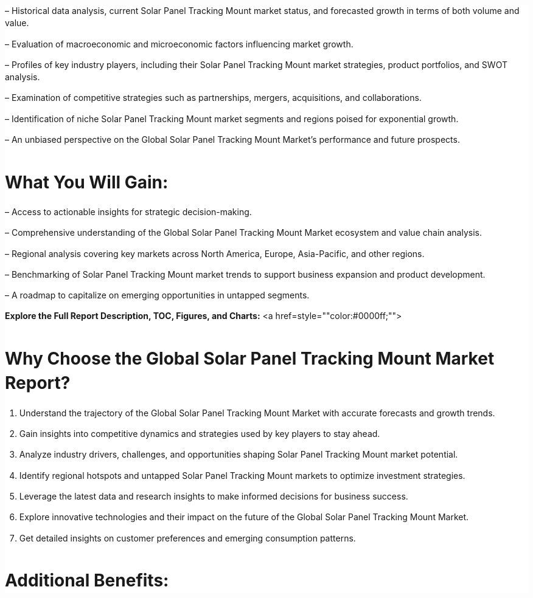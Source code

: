 – Historical data analysis, current Solar Panel Tracking Mount market status, and forecasted growth in terms of both volume and value.

– Evaluation of macroeconomic and microeconomic factors influencing market growth.

– Profiles of key industry players, including their Solar Panel Tracking Mount market strategies, product portfolios, and SWOT analysis.

– Examination of competitive strategies such as partnerships, mergers, acquisitions, and collaborations.

– Identification of niche Solar Panel Tracking Mount market segments and regions poised for exponential growth.

– An unbiased perspective on the Global Solar Panel Tracking Mount Market’s performance and future prospects.

# <strong>What You Will Gain:</strong>

– Access to actionable insights for strategic decision-making.

– Comprehensive understanding of the Global Solar Panel Tracking Mount Market ecosystem and value chain analysis.

– Regional analysis covering key markets across North America, Europe, Asia-Pacific, and other regions.

– Benchmarking of Solar Panel Tracking Mount market trends to support business expansion and product development.

– A roadmap to capitalize on emerging opportunities in untapped segments.

<strong>Explore the Full Report Description, TOC, Figures, and Charts:</strong>
<a href=style=""color:#0000ff;""></a>

# <strong>Why Choose the Global Solar Panel Tracking Mount Market Report?</strong>

1. Understand the trajectory of the Global Solar Panel Tracking Mount Market with accurate forecasts and growth trends.

2. Gain insights into competitive dynamics and strategies used by key players to stay ahead.

3. Analyze industry drivers, challenges, and opportunities shaping Solar Panel Tracking Mount market potential.

4. Identify regional hotspots and untapped Solar Panel Tracking Mount markets to optimize investment strategies.

5. Leverage the latest data and research insights to make informed decisions for business success.

6. Explore innovative technologies and their impact on the future of the Global Solar Panel Tracking Mount Market.

7. Get detailed insights on customer preferences and emerging consumption patterns.

# <strong>Additional Benefits:</strong>
